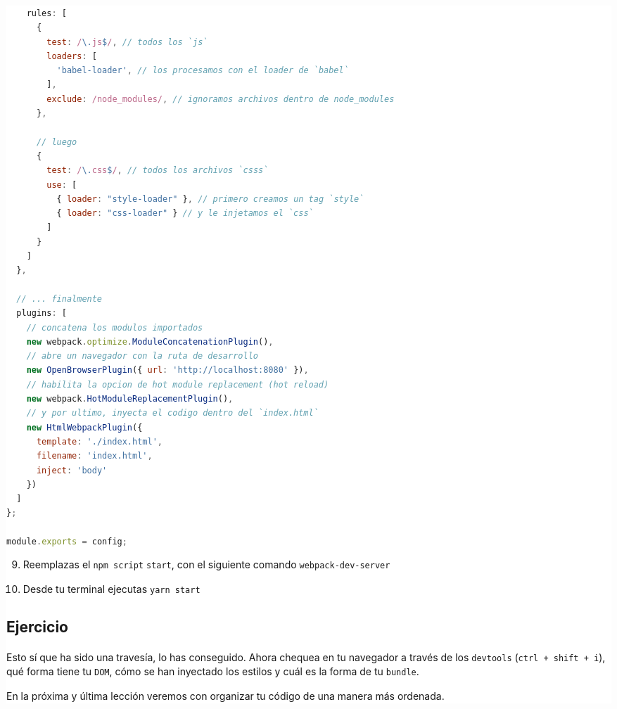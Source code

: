   ```js
       rules: [
         {
           test: /\.js$/, // todos los `js`
           loaders: [
             'babel-loader', // los procesamos con el loader de `babel`
           ],
           exclude: /node_modules/, // ignoramos archivos dentro de node_modules
         },

         // luego
         {
           test: /\.css$/, // todos los archivos `csss`
           use: [
             { loader: "style-loader" }, // primero creamos un tag `style`
             { loader: "css-loader" } // y le injetamos el `css`
           ]
         }
       ]
     },

     // ... finalmente
     plugins: [
       // concatena los modulos importados
       new webpack.optimize.ModuleConcatenationPlugin(),
       // abre un navegador con la ruta de desarrollo
       new OpenBrowserPlugin({ url: 'http://localhost:8080' }),
       // habilita la opcion de hot module replacement (hot reload)
       new webpack.HotModuleReplacementPlugin(),
       // y por ultimo, inyecta el codigo dentro del `index.html`
       new HtmlWebpackPlugin({
         template: './index.html',
         filename: 'index.html',
         inject: 'body'
       })
     ]
   };

   module.exports = config;
   ```

9. Reemplazas el `npm script` `start`, con el siguiente comando
   `webpack-dev-server`

10. Desde tu terminal ejecutas `yarn start`

## Ejercicio

Esto sí que ha sido una travesía, lo has conseguido. Ahora chequea en tu
navegador a través de los `devtools` (`ctrl + shift + i`), qué forma tiene tu
`DOM`, cómo se han inyectado los estilos y cuál es la forma de tu `bundle`.

En la próxima y última lección veremos con organizar tu código de una manera
más ordenada.
